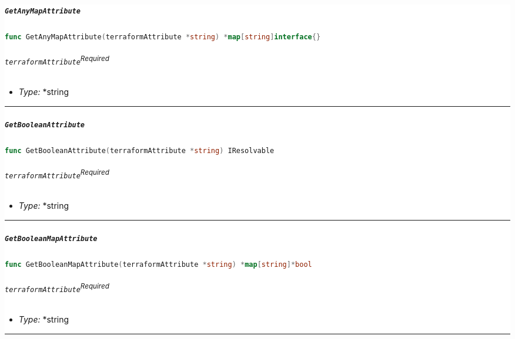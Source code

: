 ##### `GetAnyMapAttribute` <a name="GetAnyMapAttribute" id="@cdktf/provider-mongodbatlas.dataMongodbatlasDataLakePipelineRuns.DataMongodbatlasDataLakePipelineRunsResultsOutputReference.getAnyMapAttribute"></a>

```go
func GetAnyMapAttribute(terraformAttribute *string) *map[string]interface{}
```

###### `terraformAttribute`<sup>Required</sup> <a name="terraformAttribute" id="@cdktf/provider-mongodbatlas.dataMongodbatlasDataLakePipelineRuns.DataMongodbatlasDataLakePipelineRunsResultsOutputReference.getAnyMapAttribute.parameter.terraformAttribute"></a>

- *Type:* *string

---

##### `GetBooleanAttribute` <a name="GetBooleanAttribute" id="@cdktf/provider-mongodbatlas.dataMongodbatlasDataLakePipelineRuns.DataMongodbatlasDataLakePipelineRunsResultsOutputReference.getBooleanAttribute"></a>

```go
func GetBooleanAttribute(terraformAttribute *string) IResolvable
```

###### `terraformAttribute`<sup>Required</sup> <a name="terraformAttribute" id="@cdktf/provider-mongodbatlas.dataMongodbatlasDataLakePipelineRuns.DataMongodbatlasDataLakePipelineRunsResultsOutputReference.getBooleanAttribute.parameter.terraformAttribute"></a>

- *Type:* *string

---

##### `GetBooleanMapAttribute` <a name="GetBooleanMapAttribute" id="@cdktf/provider-mongodbatlas.dataMongodbatlasDataLakePipelineRuns.DataMongodbatlasDataLakePipelineRunsResultsOutputReference.getBooleanMapAttribute"></a>

```go
func GetBooleanMapAttribute(terraformAttribute *string) *map[string]*bool
```

###### `terraformAttribute`<sup>Required</sup> <a name="terraformAttribute" id="@cdktf/provider-mongodbatlas.dataMongodbatlasDataLakePipelineRuns.DataMongodbatlasDataLakePipelineRunsResultsOutputReference.getBooleanMapAttribute.parameter.terraformAttribute"></a>

- *Type:* *string

---
